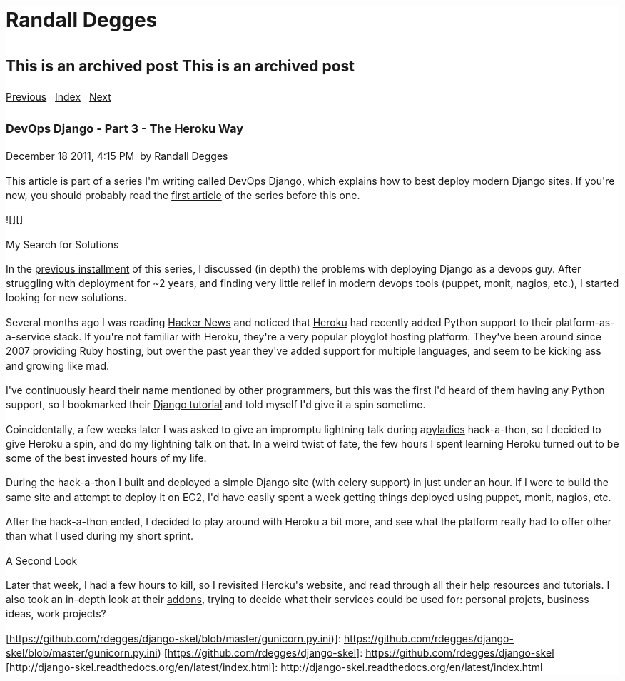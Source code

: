 # Randall Degges

## This is an archived post This is an archived post

[Previous][]   [Index][]   [Next][]

### DevOps Django - Part 3 - The Heroku Way

December 18 2011, 4:15 PM  by Randall Degges

This article is part of a series I'm writing called DevOps Django, which
explains how to best deploy modern Django sites. If you're new, you should
probably read the [first article][] of the series before this one.

![][]

My Search for Solutions

In the [previous installment][] of this series, I discussed (in depth) the
problems with deploying Django as a devops guy. After struggling with deployment
for \~2 years, and finding very little relief in modern devops tools (puppet,
monit, nagios, etc.), I started looking for new solutions.

Several months ago I was reading [Hacker News][] and noticed that [Heroku][] had
recently added Python support to their platform-as-a-service stack. If you're
not familiar with Heroku, they're a very popular ployglot hosting platform.
They've been around since 2007 providing Ruby hosting, but over the past year
they've added support for multiple languages, and seem to be kicking ass and
growing like mad.

I've continuously heard their name mentioned by other programmers, but this was
the first I'd heard of them having any Python support, so I bookmarked
their [Django tutorial][] and told myself I'd give it a spin sometime.

Coincidentally, a few weeks later I was asked to give an impromptu lightning
talk during a[pyladies][] hack-a-thon, so I decided to give Heroku a spin, and
do my lightning talk on that. In a weird twist of fate, the few hours I spent
learning Heroku turned out to be some of the best invested hours of my life.

During the hack-a-thon I built and deployed a simple Django site (with celery
support) in just under an hour. If I were to build the same site and attempt to
deploy it on EC2, I'd have easily spent a week getting things deployed using
puppet, monit, nagios, etc.

After the hack-a-thon ended, I decided to play around with Heroku a bit more,
and see what the platform really had to offer other than what I used during my
short sprint.

A Second Look

Later that week, I had a few hours to kill, so I revisited Heroku's website, and
read through all their [help resources][] and tutorials. I also took an in-depth
look at their [addons][], trying to decide what their services could be used
for: personal projets, business ideas, work projects?


  [Previous]: ../../../posts/2011/12/what-ive-learned-about-writing-so-far.html
  [Index]: ../../../index-4.html
  [Next]: ../../../posts/2011/12/system76-bonobo-ubuntu-laptop-review.html
  [first article]: http://rdegges.com/devops-django-part-1-goals
  [previous installment]: http://rdegges.com/devops-django-part-2-the-pain-of-deployment
  [Hacker News]: http://news.ycombinator.com/ "Hacker News"
  [Heroku]: http://www.heroku.com/ "Heroku"
  [Django tutorial]: http://devcenter.heroku.com/articles/django
  [pyladies]: http://pyladies.com/ "Python Ladies"
  [help resources]: http://devcenter.heroku.com/ "Heroku DevCenter"
  [addons]: http://addons.heroku.com/ "Heroku Addons"
  [PostgreSQL]: http://addons.heroku.com/heroku-postgresql
  [Redis]: http://addons.heroku.com/redistogo "Redis"
  [cron]: http://addons.heroku.com/scheduler "Heroku Scheduler Addon"
  [memcached]: http://addons.heroku.com/memcache "Heroku Memcached Addon"
  [RabbitMQ]: http://addons.heroku.com/rabbitmq "Heroku RabbitMQ Addon"
  [Solr]: http://addons.heroku.com/websolr "Heroku Solr Addon"
  [CLI tool]: http://devcenter.heroku.com/categories/command-line
  [https://gist.github.com/1489734]: https://gist.github.com/1489734
  [https://gist.github.com/1494844]: https://gist.github.com/1494844
  [Amazon S3]: http://aws.amazon.com/s3/ "Amazon S3"
  [https://gist.github.com/1492353]: https://gist.github.com/1492353
  [fabfile]: http://docs.fabfile.org/en/1.3.3/index.html "Python Fabric"
  [1]: http://rdegges.com/deploying-django "Deploying Django"
  [here]: http://rdegges.com/devops-django-part-4-choosing-heroku
  [http://www.theherokuhackersguide.com/]: http://www.theherokuhackersguide.com/
  [http://www.12factor.net/]: http://www.12factor.net/
  [rdegges@gmail.com]: mailto:rdegges@gmail.com
  [http://v3.mike.tig.as/blog/2012/02/13/deploying-django-on-heroku/]: http://v3.mike.tig.as/blog/2012/02/13/deploying-django-on-heroku/
  [https://github.com/rdegges/django-skel/blob/master/gunicorn.py.ini)]: https://github.com/rdegges/django-skel/blob/master/gunicorn.py.ini)
  [https://github.com/rdegges/django-skel]: https://github.com/rdegges/django-skel
  [http://django-skel.readthedocs.org/en/latest/index.html]: http://django-skel.readthedocs.org/en/latest/index.html